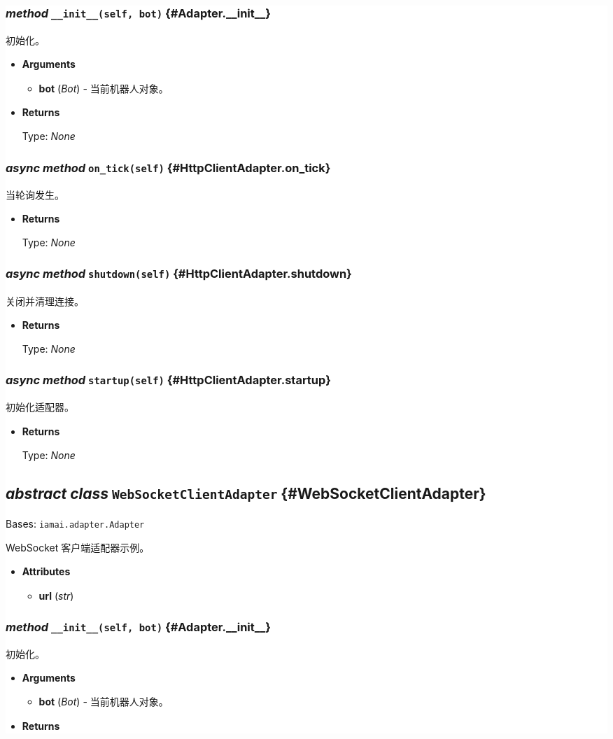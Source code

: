 ### _method_ `__init__(self, bot)` {#Adapter.\_\_init\_\_}

初始化。

- **Arguments**

  - **bot** (_Bot_) - 当前机器人对象。

- **Returns**

  Type: _None_

### _async method_ `on_tick(self)` {#HttpClientAdapter.on\_tick}

当轮询发生。

- **Returns**

  Type: _None_

### _async method_ `shutdown(self)` {#HttpClientAdapter.shutdown}

关闭并清理连接。

- **Returns**

  Type: _None_

### _async method_ `startup(self)` {#HttpClientAdapter.startup}

初始化适配器。

- **Returns**

  Type: _None_

## _abstract class_ `WebSocketClientAdapter` {#WebSocketClientAdapter}

Bases: `iamai.adapter.Adapter`

WebSocket 客户端适配器示例。

- **Attributes**

  - **url** (_str_)

### _method_ `__init__(self, bot)` {#Adapter.\_\_init\_\_}

初始化。

- **Arguments**

  - **bot** (_Bot_) - 当前机器人对象。

- **Returns**
